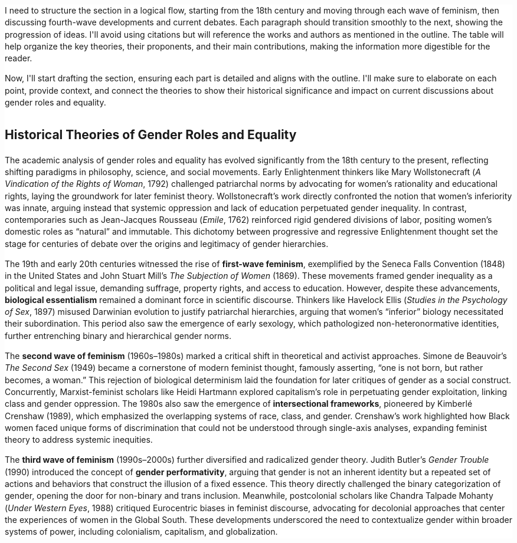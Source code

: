 I need to structure the section in a logical flow, starting from the 18th century and moving through each wave of feminism, then discussing fourth-wave developments and current debates. Each paragraph should transition smoothly to the next, showing the progression of ideas. I'll avoid using citations but will reference the works and authors as mentioned in the outline. The table will help organize the key theories, their proponents, and their main contributions, making the information more digestible for the reader.

Now, I'll start drafting the section, ensuring each part is detailed and aligns with the outline. I'll make sure to elaborate on each point, provide context, and connect the theories to show their historical significance and impact on current discussions about gender roles and equality.
</think>

## Historical Theories of Gender Roles and Equality  

The academic analysis of gender roles and equality has evolved significantly from the 18th century to the present, reflecting shifting paradigms in philosophy, science, and social movements. Early Enlightenment thinkers like Mary Wollstonecraft (*A Vindication of the Rights of Woman*, 1792) challenged patriarchal norms by advocating for women’s rationality and educational rights, laying the groundwork for later feminist theory. Wollstonecraft’s work directly confronted the notion that women’s inferiority was innate, arguing instead that systemic oppression and lack of education perpetuated gender inequality. In contrast, contemporaries such as Jean-Jacques Rousseau (*Emile*, 1762) reinforced rigid gendered divisions of labor, positing women’s domestic roles as “natural” and immutable. This dichotomy between progressive and regressive Enlightenment thought set the stage for centuries of debate over the origins and legitimacy of gender hierarchies.  

The 19th and early 20th centuries witnessed the rise of **first-wave feminism**, exemplified by the Seneca Falls Convention (1848) in the United States and John Stuart Mill’s *The Subjection of Women* (1869). These movements framed gender inequality as a political and legal issue, demanding suffrage, property rights, and access to education. However, despite these advancements, **biological essentialism** remained a dominant force in scientific discourse. Thinkers like Havelock Ellis (*Studies in the Psychology of Sex*, 1897) misused Darwinian evolution to justify patriarchal hierarchies, arguing that women’s “inferior” biology necessitated their subordination. This period also saw the emergence of early sexology, which pathologized non-heteronormative identities, further entrenching binary and hierarchical gender norms.  

The **second wave of feminism** (1960s–1980s) marked a critical shift in theoretical and activist approaches. Simone de Beauvoir’s *The Second Sex* (1949) became a cornerstone of modern feminist thought, famously asserting, “one is not born, but rather becomes, a woman.” This rejection of biological determinism laid the foundation for later critiques of gender as a social construct. Concurrently, Marxist-feminist scholars like Heidi Hartmann explored capitalism’s role in perpetuating gender exploitation, linking class and gender oppression. The 1980s also saw the emergence of **intersectional frameworks**, pioneered by Kimberlé Crenshaw (1989), which emphasized the overlapping systems of race, class, and gender. Crenshaw’s work highlighted how Black women faced unique forms of discrimination that could not be understood through single-axis analyses, expanding feminist theory to address systemic inequities.  

The **third wave of feminism** (1990s–2000s) further diversified and radicalized gender theory. Judith Butler’s *Gender Trouble* (1990) introduced the concept of **gender performativity**, arguing that gender is not an inherent identity but a repeated set of actions and behaviors that construct the illusion of a fixed essence. This theory directly challenged the binary categorization of gender, opening the door for non-binary and trans inclusion. Meanwhile, postcolonial scholars like Chandra Talpade Mohanty (*Under Western Eyes*, 1988) critiqued Eurocentric biases in feminist discourse, advocating for decolonial approaches that center the experiences of women in the Global South. These developments underscored the need to contextualize gender within broader systems of power, including colonialism, capitalism, and globalization.  
